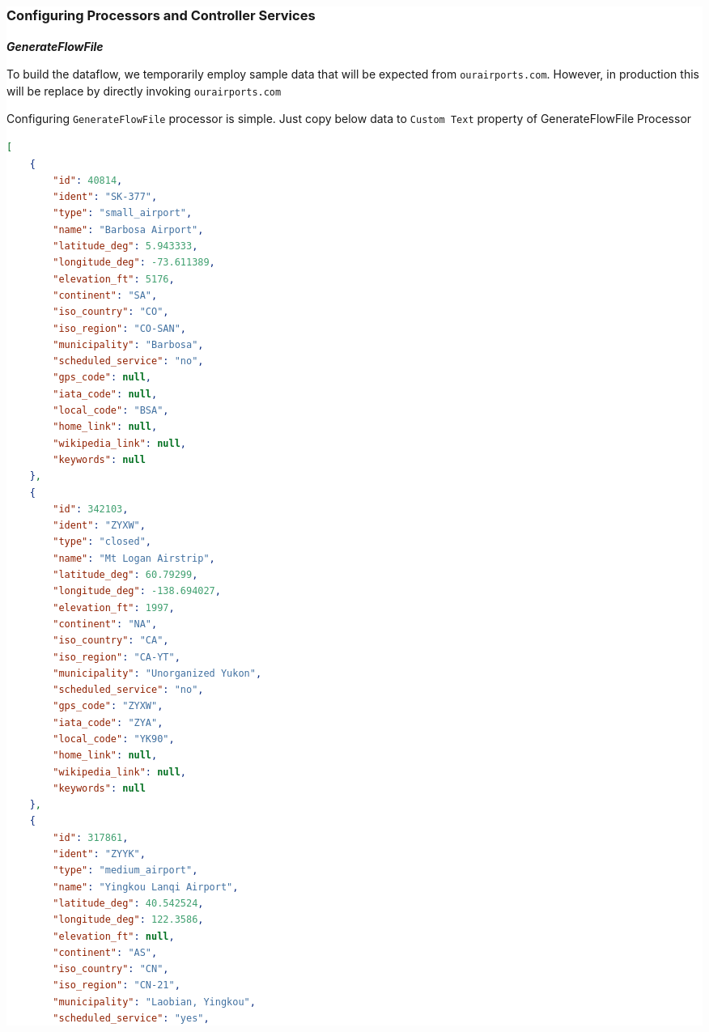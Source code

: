 ### Configuring Processors and Controller Services

***GenerateFlowFile*** 

To build the dataflow, we temporarily employ sample data that will be expected from `ourairports.com`. However, in production this will be replace by directly invoking `ourairports.com`

Configuring `GenerateFlowFile` processor is simple. Just copy below data to `Custom Text` property of GenerateFlowFile Processor

```json
[
    {
        "id": 40814,
        "ident": "SK-377",
        "type": "small_airport",
        "name": "Barbosa Airport",
        "latitude_deg": 5.943333,
        "longitude_deg": -73.611389,
        "elevation_ft": 5176,
        "continent": "SA",
        "iso_country": "CO",
        "iso_region": "CO-SAN",
        "municipality": "Barbosa",
        "scheduled_service": "no",
        "gps_code": null,
        "iata_code": null,
        "local_code": "BSA",
        "home_link": null,
        "wikipedia_link": null,
        "keywords": null
    },
    {
        "id": 342103,
        "ident": "ZYXW",
        "type": "closed",
        "name": "Mt Logan Airstrip",
        "latitude_deg": 60.79299,
        "longitude_deg": -138.694027,
        "elevation_ft": 1997,
        "continent": "NA",
        "iso_country": "CA",
        "iso_region": "CA-YT",
        "municipality": "Unorganized Yukon",
        "scheduled_service": "no",
        "gps_code": "ZYXW",
        "iata_code": "ZYA",
        "local_code": "YK90",
        "home_link": null,
        "wikipedia_link": null,
        "keywords": null
    },
    {
        "id": 317861,
        "ident": "ZYYK",
        "type": "medium_airport",
        "name": "Yingkou Lanqi Airport",
        "latitude_deg": 40.542524,
        "longitude_deg": 122.3586,
        "elevation_ft": null,
        "continent": "AS",
        "iso_country": "CN",
        "iso_region": "CN-21",
        "municipality": "Laobian, Yingkou",
        "scheduled_service": "yes",
```